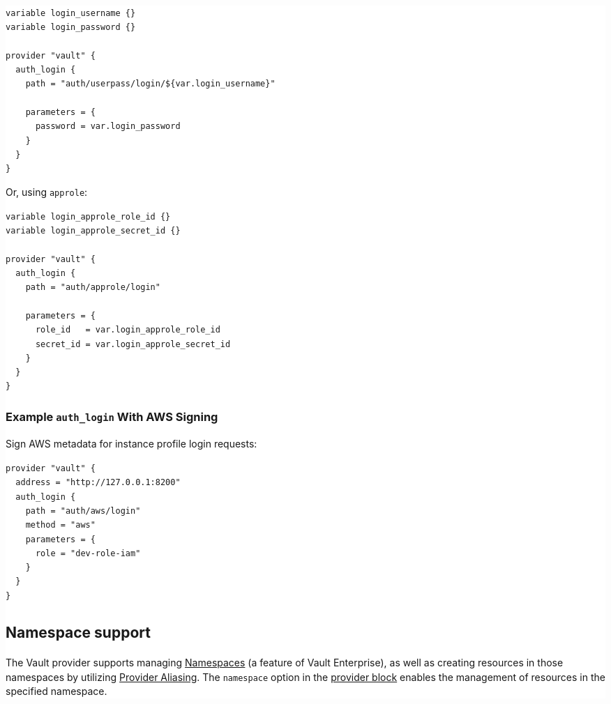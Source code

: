 ```hcl
variable login_username {}
variable login_password {}

provider "vault" {
  auth_login {
    path = "auth/userpass/login/${var.login_username}"

    parameters = {
      password = var.login_password
    }
  }
}
```

Or, using `approle`:

```hcl
variable login_approle_role_id {}
variable login_approle_secret_id {}

provider "vault" {
  auth_login {
    path = "auth/approle/login"

    parameters = {
      role_id   = var.login_approle_role_id
      secret_id = var.login_approle_secret_id
    }
  }
}
```

### Example `auth_login` With AWS Signing

Sign AWS metadata for instance profile login requests:

```hcl
provider "vault" {
  address = "http://127.0.0.1:8200"
  auth_login {
    path = "auth/aws/login"
    method = "aws"
    parameters = {
      role = "dev-role-iam"
    }
  }
}
```

## Namespace support

The Vault provider supports managing [Namespaces][namespaces] (a feature of
Vault Enterprise), as well as creating resources in those namespaces by
utilizing [Provider Aliasing][aliasing]. The `namespace` option in the [provider
block][provider-block] enables the management of  resources in the specified
namespace.


[namespaces]: https://www.vaultproject.io/docs/enterprise/namespaces#vault-enterprise-namespaces
[aliasing]: https://www.terraform.io/docs/configuration/providers.html#alias-multiple-provider-configurations
[provider-block]: /docs#provider-arguments